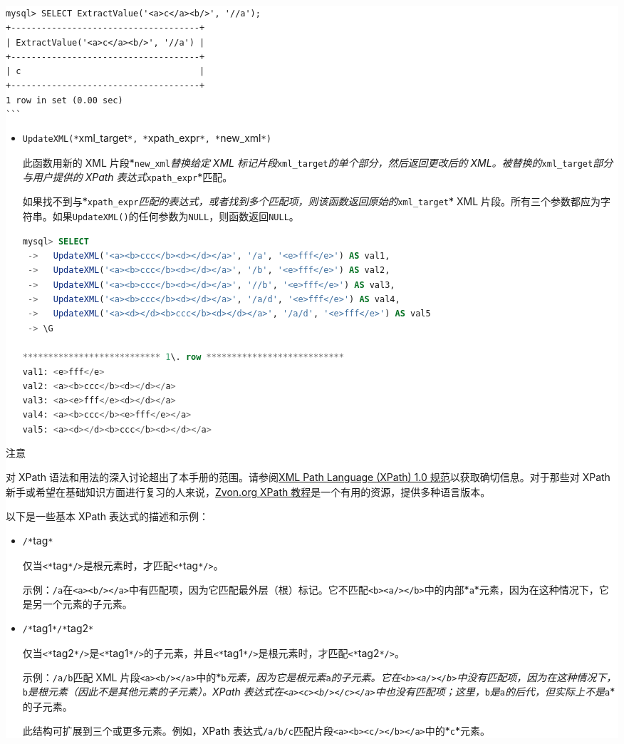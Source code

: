     mysql> SELECT ExtractValue('<a>c</a><b/>', '//a');
    +-------------------------------------+
    | ExtractValue('<a>c</a><b/>', '//a') |
    +-------------------------------------+
    | c                                   |
    +-------------------------------------+
    1 row in set (0.00 sec)
    ```

+   `UpdateXML(*`xml_target`*, *`xpath_expr`*, *`new_xml`*)`

    此函数用新的 XML 片段*`new_xml`*替换给定 XML 标记片段*`xml_target`*的单个部分，然后返回更改后的 XML。被替换的*`xml_target`*部分与用户提供的 XPath 表达式*`xpath_expr`*匹配。

    如果找不到与*`xpath_expr`*匹配的表达式，或者找到多个匹配项，则该函数返回原始的*`xml_target`* XML 片段。所有三个参数都应为字符串。如果`UpdateXML()`的任何参数为`NULL`，则函数返回`NULL`。

    ```sql
    mysql> SELECT
     ->   UpdateXML('<a><b>ccc</b><d></d></a>', '/a', '<e>fff</e>') AS val1,
     ->   UpdateXML('<a><b>ccc</b><d></d></a>', '/b', '<e>fff</e>') AS val2,
     ->   UpdateXML('<a><b>ccc</b><d></d></a>', '//b', '<e>fff</e>') AS val3,
     ->   UpdateXML('<a><b>ccc</b><d></d></a>', '/a/d', '<e>fff</e>') AS val4,
     ->   UpdateXML('<a><d></d><b>ccc</b><d></d></a>', '/a/d', '<e>fff</e>') AS val5
     -> \G

    *************************** 1\. row ***************************
    val1: <e>fff</e>
    val2: <a><b>ccc</b><d></d></a>
    val3: <a><e>fff</e><d></d></a>
    val4: <a><b>ccc</b><e>fff</e></a>
    val5: <a><d></d><b>ccc</b><d></d></a>
    ```

注意

对 XPath 语法和用法的深入讨论超出了本手册的范围。请参阅[XML Path Language (XPath) 1.0 规范](http://www.w3.org/TR/xpath)以获取确切信息。对于那些对 XPath 新手或希望在基础知识方面进行复习的人来说，[Zvon.org XPath 教程](http://www.zvon.org/xxl/XPathTutorial/)是一个有用的资源，提供多种语言版本。

以下是一些基本 XPath 表达式的描述和示例：

+   `/*`tag`*`

    仅当`<*`tag`*/>`是根元素时，才匹配`<*`tag`*/>`。

    示例：`/a`在`<a><b/></a>`中有匹配项，因为它匹配最外层（根）标记。它不匹配`<b><a/></b>`中的内部*`a`*元素，因为在这种情况下，它是另一个元素的子元素。

+   `/*`tag1`*/*`tag2`*`

    仅当`<*`tag2`*/>`是`<*`tag1`*/>`的子元素，并且`<*`tag1`*/>`是根元素时，才匹配`<*`tag2`*/>`。

    示例：`/a/b`匹配 XML 片段`<a><b/></a>`中的*`b`*元素，因为它是根元素*`a`*的子元素。它在`<b><a/></b>`中没有匹配项，因为在这种情况下，*`b`*是根元素（因此不是其他元素的子元素）。XPath 表达式在`<a><c><b/></c></a>`中也没有匹配项；这里，*`b`*是*`a`*的后代，但实际上不是*`a`*的子元素。

    此结构可扩展到三个或更多元素。例如，XPath 表达式`/a/b/c`匹配片段`<a><b><c/></b></a>`中的*`c`*元素。
